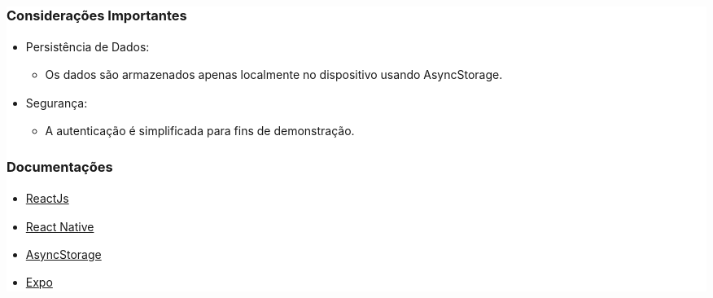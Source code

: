 ### Considerações Importantes

- Persistência de Dados:
  - Os dados são armazenados apenas localmente no dispositivo usando AsyncStorage.

- Segurança:
  - A autenticação é simplificada para fins de demonstração.

### Documentações

- [ReactJs](https://react.dev/)

- [React Native](https://reactnative.dev/docs/getting-started)

- [AsyncStorage](https://reactnative.dev/docs/asyncstorage)

- [Expo](https://expo.dev/)
